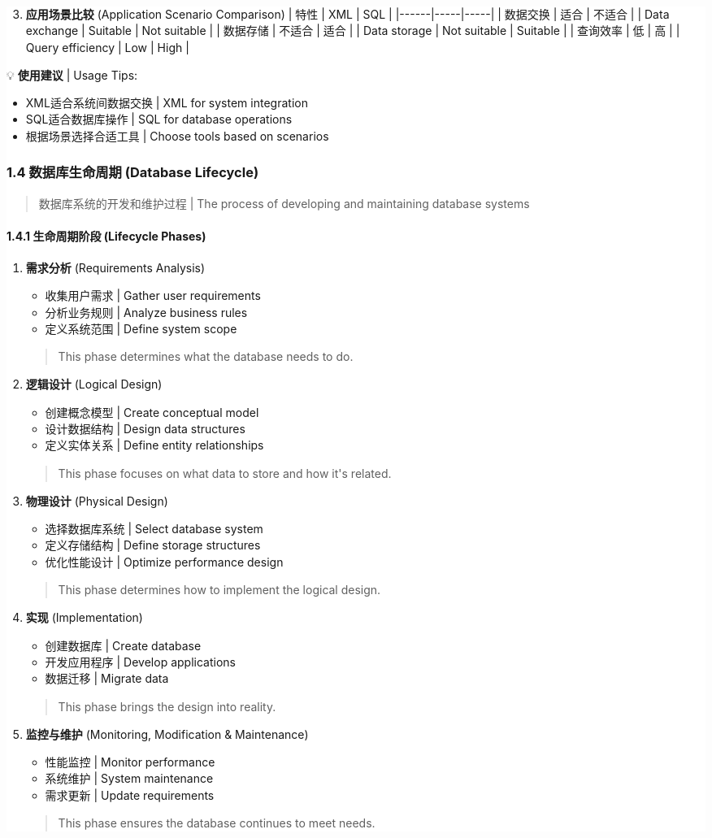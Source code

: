 3. **应用场景比较** (Application Scenario Comparison)
   | 特性 | XML | SQL |
   |------|-----|-----|
   | 数据交换 | 适合 | 不适合 |
   | Data exchange | Suitable | Not suitable |
   | 数据存储 | 不适合 | 适合 |
   | Data storage | Not suitable | Suitable |
   | 查询效率 | 低 | 高 |
   | Query efficiency | Low | High |

💡 **使用建议** | Usage Tips:
- XML适合系统间数据交换 | XML for system integration
- SQL适合数据库操作 | SQL for database operations
- 根据场景选择合适工具 | Choose tools based on scenarios

### 1.4 数据库生命周期 (Database Lifecycle)
> 数据库系统的开发和维护过程 | The process of developing and maintaining database systems

#### 1.4.1 生命周期阶段 (Lifecycle Phases)

1. **需求分析** (Requirements Analysis)
   - 收集用户需求 | Gather user requirements
   - 分析业务规则 | Analyze business rules
   - 定义系统范围 | Define system scope
   > This phase determines what the database needs to do.

2. **逻辑设计** (Logical Design)
   - 创建概念模型 | Create conceptual model
   - 设计数据结构 | Design data structures
   - 定义实体关系 | Define entity relationships
   > This phase focuses on what data to store and how it's related.

3. **物理设计** (Physical Design)
   - 选择数据库系统 | Select database system
   - 定义存储结构 | Define storage structures
   - 优化性能设计 | Optimize performance design
   > This phase determines how to implement the logical design.

4. **实现** (Implementation)
   - 创建数据库 | Create database
   - 开发应用程序 | Develop applications
   - 数据迁移 | Migrate data
   > This phase brings the design into reality.

5. **监控与维护** (Monitoring, Modification & Maintenance)
   - 性能监控 | Monitor performance
   - 系统维护 | System maintenance
   - 需求更新 | Update requirements
   > This phase ensures the database continues to meet needs.
